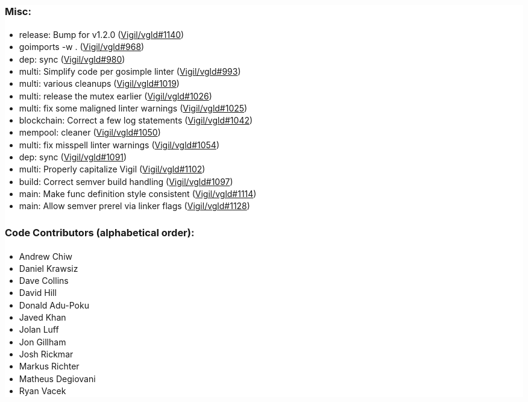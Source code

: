### Misc:

- release: Bump for v1.2.0 ([Vigil/vgld#1140](https://github.com/vigilnetwork/vgl/pull/1140))
- goimports -w . ([Vigil/vgld#968](https://github.com/vigilnetwork/vgl/pull/968))
- dep: sync ([Vigil/vgld#980](https://github.com/vigilnetwork/vgl/pull/980))
- multi: Simplify code per gosimple linter ([Vigil/vgld#993](https://github.com/vigilnetwork/vgl/pull/993))
- multi: various cleanups ([Vigil/vgld#1019](https://github.com/vigilnetwork/vgl/pull/1019))
- multi: release the mutex earlier ([Vigil/vgld#1026](https://github.com/vigilnetwork/vgl/pull/1026))
- multi: fix some maligned linter warnings ([Vigil/vgld#1025](https://github.com/vigilnetwork/vgl/pull/1025))
- blockchain: Correct a few log statements ([Vigil/vgld#1042](https://github.com/vigilnetwork/vgl/pull/1042))
- mempool: cleaner ([Vigil/vgld#1050](https://github.com/vigilnetwork/vgl/pull/1050))
- multi: fix misspell linter warnings ([Vigil/vgld#1054](https://github.com/vigilnetwork/vgl/pull/1054))
- dep: sync ([Vigil/vgld#1091](https://github.com/vigilnetwork/vgl/pull/1091))
- multi: Properly capitalize Vigil ([Vigil/vgld#1102](https://github.com/vigilnetwork/vgl/pull/1102))
- build: Correct semver build handling ([Vigil/vgld#1097](https://github.com/vigilnetwork/vgl/pull/1097))
- main: Make func definition style consistent ([Vigil/vgld#1114](https://github.com/vigilnetwork/vgl/pull/1114))
- main: Allow semver prerel via linker flags ([Vigil/vgld#1128](https://github.com/vigilnetwork/vgl/pull/1128))

### Code Contributors (alphabetical order):

- Andrew Chiw
- Daniel Krawsiz
- Dave Collins
- David Hill
- Donald Adu-Poku
- Javed Khan
- Jolan Luff
- Jon Gillham
- Josh Rickmar
- Markus Richter
- Matheus Degiovani
- Ryan Vacek




